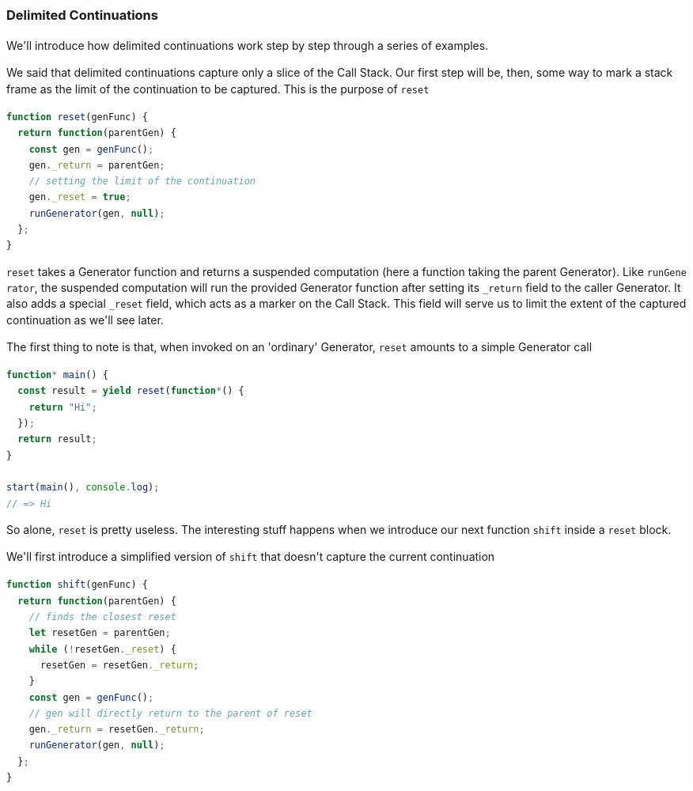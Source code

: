 ### Delimited Continuations

We'll introduce how delimited continuations work step by step through a series of examples.

We said that delimited continuations capture only a slice of the Call Stack. Our first step will be, then, some way
to mark a stack frame as the limit of the continuation to be captured. This is the purpose of `reset`

```js
function reset(genFunc) {
  return function(parentGen) {
    const gen = genFunc();
    gen._return = parentGen;
    // setting the limit of the continuation
    gen._reset = true;
    runGenerator(gen, null);
  };
}
```

`reset` takes a Generator function and returns a suspended computation (here a function taking the parent Generator).
Like `runGenerator`, the suspended computation will run the provided Generator function after setting its `_return`
field to the caller Generator. It also adds a special `_reset` field, which acts as a marker on the Call Stack. This
field will serve us to limit the extent of the captured continuation as we'll see later.

The first thing to note is that, when invoked on an 'ordinary' Generator, `reset` amounts to a simple Generator call

```js
function* main() {
  const result = yield reset(function*() {
    return "Hi";
  });
  return result;
}

start(main(), console.log);
// => Hi
```

So alone, `reset` is pretty useless. The interesting stuff happens when we introduce our next function `shift` inside a `reset` block.

We'll first introduce a simplified version of `shift` that doesn't capture the current continuation

```js
function shift(genFunc) {
  return function(parentGen) {
    // finds the closest reset
    let resetGen = parentGen;
    while (!resetGen._reset) {
      resetGen = resetGen._return;
    }
    const gen = genFunc();
    // gen will directly return to the parent of reset
    gen._return = resetGen._return;
    runGenerator(gen, null);
  };
}
```
